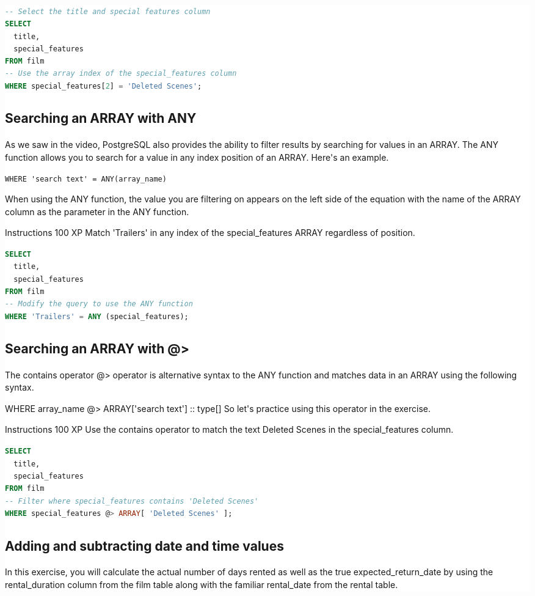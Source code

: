 ```sql
-- Select the title and special features column 
SELECT 
  title, 
  special_features 
FROM film
-- Use the array index of the special_features column
WHERE special_features[2] = 'Deleted Scenes';
```

## Searching an ARRAY with ANY
As we saw in the video, PostgreSQL also provides the ability to filter results by searching for values in an ARRAY. The ANY function allows you to search for a value in any index position of an ARRAY. Here's an example.
```
WHERE 'search text' = ANY(array_name)
```
When using the ANY function, the value you are filtering on appears on the left side of the equation with the name of the ARRAY column as the parameter in the ANY function.

Instructions
100 XP
Match 'Trailers' in any index of the special_features ARRAY regardless of position.

```sql
SELECT 
  title, 
  special_features 
FROM film 
-- Modify the query to use the ANY function 
WHERE 'Trailers' = ANY (special_features);
```
## Searching an ARRAY with @>
The contains operator @> operator is alternative syntax to the ANY function and matches data in an ARRAY using the following syntax.

WHERE array_name @> ARRAY['search text'] :: type[]
So let's practice using this operator in the exercise.

Instructions
100 XP
Use the contains operator to match the text Deleted Scenes in the special_features column.

```sql
SELECT 
  title, 
  special_features 
FROM film 
-- Filter where special_features contains 'Deleted Scenes'
WHERE special_features @> ARRAY[ 'Deleted Scenes' ];
```

## Adding and subtracting date and time values
In this exercise, you will calculate the actual number of days rented as well as the true expected_return_date by using the rental_duration column from the film table along with the familiar rental_date from the rental table.

